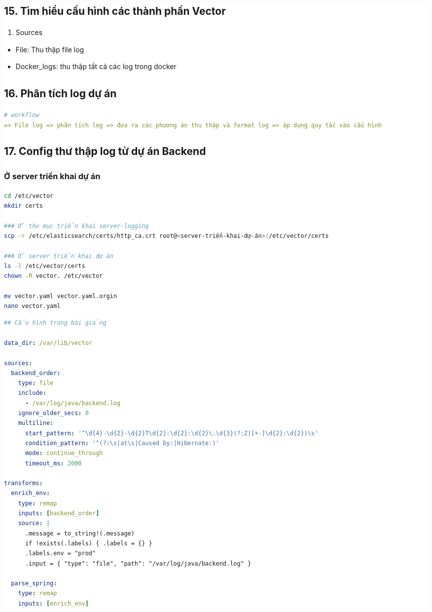 ## 15. Tìm hiểu cấu hình các thành phần Vector

1. Sources

- File: Thu thập file log

- Docker_logs: thu thập tất cả các log trong docker

## 16. Phân tích log dự án

``` yaml
# workflow
=> File log => phân tích log => đưa ra các phương án thu thập và format log => áp dụng quy tắc vào cấu hình
```

## 17. Config thư thập log từ dự án Backend

### Ở server triển khai dự án

``` bash
cd /etc/vector
mkdir certs

### Ở thư mục triển khai server-logging
scp -r /etc/elasticsearch/certs/http_ca.crt root@<server-triển-khai-dự-án>:/etc/vector/certs

### Ở server triển khai dự án
ls -l /etc/vector/certs
chown -R vector. /etc/vector

mv vector.yaml vector.yaml.orgin
nano vector.yaml
```

``` yaml
## Cấu hình trong bài giảng

data_dir: /var/lib/vector

sources:
  backend_order:
    type: file
    include:
      - /var/log/java/backend.log
    ignore_older_secs: 0
    multiline:
      start_pattern: '^\d{4}-\d{2}-\d{2}T\d{2}:\d{2}:\d{2}\.\d{3}(?:Z|[+-]\d{2}:\d{2})\s'
      condition_pattern: '^(?:\s|at\s|Caused by:|Hibernate:)'
      mode: continue_through
      timeout_ms: 2000

transforms:
  enrich_env:
    type: remap
    inputs: [backend_order]
    source: |
      .message = to_string!(.message)
      if !exists(.labels) { .labels = {} }
      .labels.env = "prod"
      .input = { "type": "file", "path": "/var/log/java/backend.log" }

  parse_spring:
    type: remap
    inputs: [enrich_env]
```
